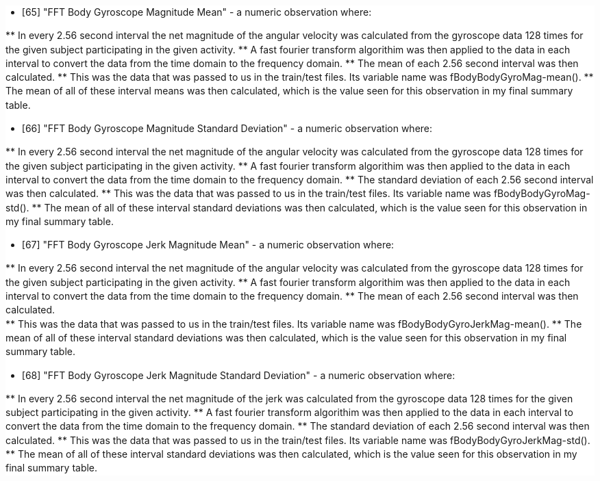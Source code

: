  * [65] "FFT Body Gyroscope Magnitude Mean" - a numeric observation where:
 
 ** In every 2.56 second interval the net magnitude of the angular velocity was calculated from the gyroscope data 128 times for the given subject participating in the given activity.
 ** A fast fourier transform algorithim was then applied to the data in each interval to convert the data from the time domain to the frequency domain.
 ** The mean of each 2.56 second interval was then calculated.
 ** This was the data that was passed to us in the train/test files. Its variable name was fBodyBodyGyroMag-mean().
 ** The mean of all of these interval means was then calculated, which is the value seen for this observation in my final summary table.        
 
 * [66] "FFT Body Gyroscope Magnitude Standard Deviation" - a numeric observation where:
 
 ** In every 2.56 second interval the net magnitude of the angular velocity was calculated from the gyroscope data 128 times for the given subject participating in the given activity.
 ** A fast fourier transform algorithim was then applied to the data in each interval to convert the data from the time domain to the frequency domain.
 ** The standard deviation of each 2.56 second interval was then calculated.
 ** This was the data that was passed to us in the train/test files.  Its variable name was fBodyBodyGyroMag-std().
 ** The mean of all of these interval standard deviations was then calculated, which is the value seen for this observation in my final summary table.   
 
 * [67] "FFT Body Gyroscope Jerk Magnitude Mean" - a numeric observation where:
 
 ** In every 2.56 second interval the net magnitude of the angular velocity was calculated from the gyroscope data 128 times for the given subject participating in the given activity.
 ** A fast fourier transform algorithim was then applied to the data in each interval to convert the data from the time domain to the frequency domain. 
 ** The mean of each 2.56 second interval was then calculated.     
 ** This was the data that was passed to us in the train/test files. Its variable name was fBodyBodyGyroJerkMag-mean().
 ** The mean of all of these interval standard deviations was then calculated, which is the value seen for this observation in my final summary table.
 
 * [68] "FFT Body Gyroscope Jerk Magnitude Standard Deviation" - a numeric observation where:
 
 ** In every 2.56 second interval the net magnitude of the jerk was calculated from the gyroscope data 128 times for the given subject participating in the given activity.
 ** A fast fourier transform algorithim was then applied to the data in each interval to convert the data from the time domain to the frequency domain. 
 ** The standard deviation of each 2.56 second interval was then calculated.
 ** This was the data that was passed to us in the train/test files.  Its variable name was fBodyBodyGyroJerkMag-std().
 ** The mean of all of these interval standard deviations was then calculated, which is the value seen for this observation in my final summary table.  
